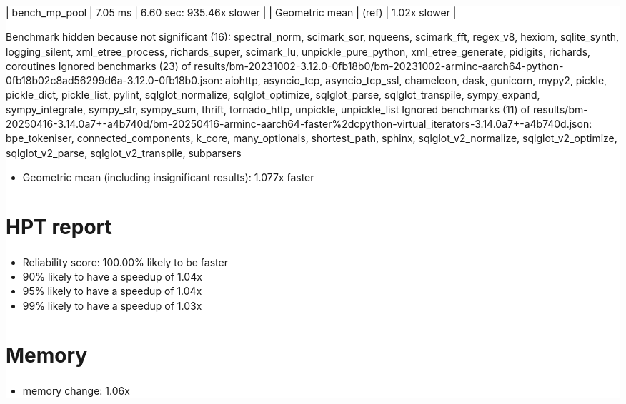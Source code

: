 | bench_mp_pool              | 7.05 ms                                                               | 6.60 sec: 935.46x slower                                                        |
| Geometric mean             | (ref)                                                                 | 1.02x slower                                                                    |

Benchmark hidden because not significant (16): spectral_norm, scimark_sor, nqueens, scimark_fft, regex_v8, hexiom, sqlite_synth, logging_silent, xml_etree_process, richards_super, scimark_lu, unpickle_pure_python, xml_etree_generate, pidigits, richards, coroutines
Ignored benchmarks (23) of results/bm-20231002-3.12.0-0fb18b0/bm-20231002-arminc-aarch64-python-0fb18b02c8ad56299d6a-3.12.0-0fb18b0.json: aiohttp, asyncio_tcp, asyncio_tcp_ssl, chameleon, dask, gunicorn, mypy2, pickle, pickle_dict, pickle_list, pylint, sqlglot_normalize, sqlglot_optimize, sqlglot_parse, sqlglot_transpile, sympy_expand, sympy_integrate, sympy_str, sympy_sum, thrift, tornado_http, unpickle, unpickle_list
Ignored benchmarks (11) of results/bm-20250416-3.14.0a7+-a4b740d/bm-20250416-arminc-aarch64-faster%2dcpython-virtual_iterators-3.14.0a7+-a4b740d.json: bpe_tokeniser, connected_components, k_core, many_optionals, shortest_path, sphinx, sqlglot_v2_normalize, sqlglot_v2_optimize, sqlglot_v2_parse, sqlglot_v2_transpile, subparsers

- Geometric mean (including insignificant results): 1.077x faster

# HPT report

- Reliability score: 100.00% likely to be faster
- 90% likely to have a speedup of 1.04x
- 95% likely to have a speedup of 1.04x
- 99% likely to have a speedup of 1.03x

# Memory
- memory change: 1.06x